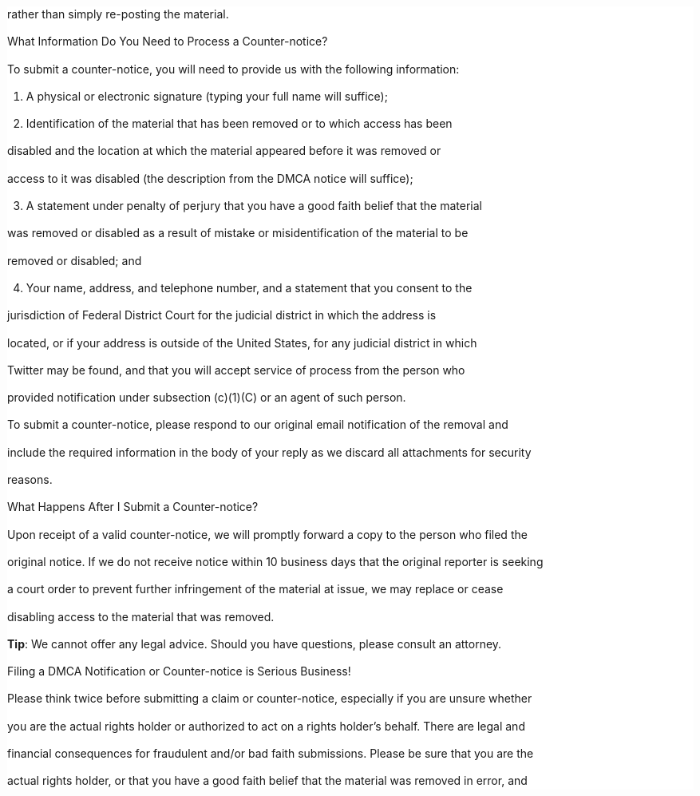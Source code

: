 rather than simply re-posting the material. 

What Information Do You Need to Process a Counter-notice? 

To submit a counter-notice, you will need to provide us with the following information: 

1. A physical or electronic signature (typing your full name will suffice); 

2. Identification of the material that has been removed or to which access has been 

disabled and the location at which the material appeared before it was removed or 

access to it was disabled (the description from the DMCA notice will suffice); 

3. A statement under penalty of perjury that you have a good faith belief that the material 

was removed or disabled as a result of mistake or misidentification of the material to be 

removed or disabled; and 

4. Your name, address, and telephone number, and a statement that you consent to the 

jurisdiction of Federal District Court for the judicial district in which the address is 

located, or if your address is outside of the United States, for any judicial district in which 

Twitter may be found, and that you will accept service of process from the person who 

provided notification under subsection (c)(1)(C) or an agent of such person. 

To submit a counter-notice, please respond to our original email notification of the removal and 

include the required information in the body of your reply as we discard all attachments for security 

reasons. 

What Happens After I Submit a Counter-notice? 

Upon receipt of a valid counter-notice, we will promptly forward a copy to the person who filed the 

original notice. If we do not receive notice within 10 business days that the original reporter is seeking 

a court order to prevent further infringement of the material at issue, we may replace or cease 

disabling access to the material that was removed. 

 

**Tip**: We cannot offer any legal advice. Should you have questions, please consult an attorney. 

Filing a DMCA Notification or Counter-notice is Serious Business! 

Please think twice before submitting a claim or counter-notice, especially if you are unsure whether 

you are the actual rights holder or authorized to act on a rights holder’s behalf. There are legal and 

financial consequences for fraudulent and/or bad faith submissions. Please be sure that you are the 

actual rights holder, or that you have a good faith belief that the material was removed in error, and 
